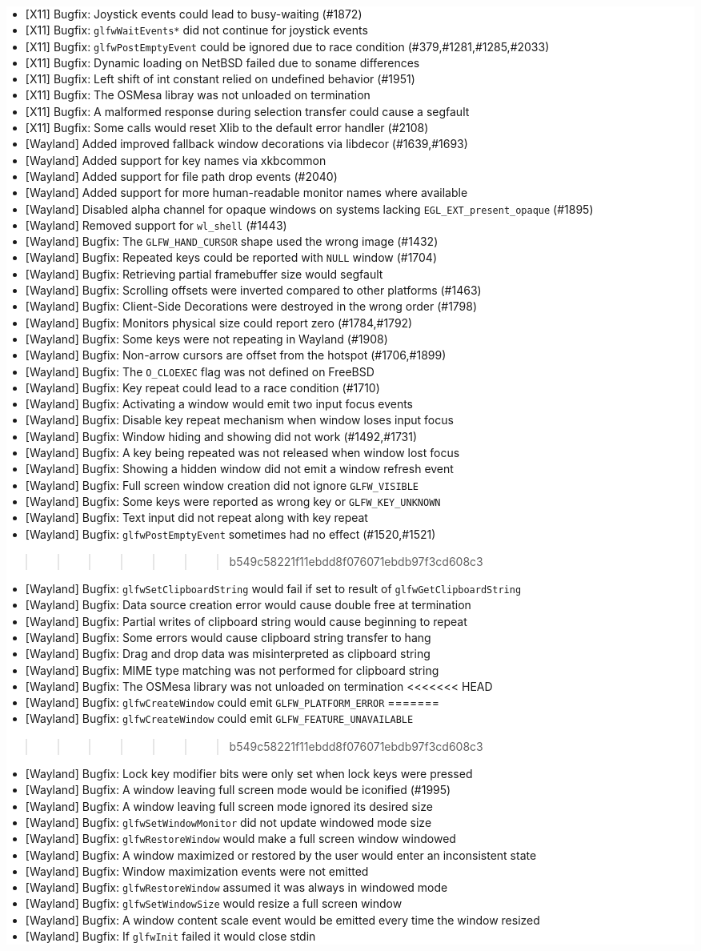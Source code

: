  - [X11] Bugfix: Joystick events could lead to busy-waiting (#1872)
 - [X11] Bugfix: `glfwWaitEvents*` did not continue for joystick events
 - [X11] Bugfix: `glfwPostEmptyEvent` could be ignored due to race condition
   (#379,#1281,#1285,#2033)
 - [X11] Bugfix: Dynamic loading on NetBSD failed due to soname differences
 - [X11] Bugfix: Left shift of int constant relied on undefined behavior (#1951)
 - [X11] Bugfix: The OSMesa libray was not unloaded on termination
 - [X11] Bugfix: A malformed response during selection transfer could cause a segfault
 - [X11] Bugfix: Some calls would reset Xlib to the default error handler (#2108)
 - [Wayland] Added improved fallback window decorations via libdecor (#1639,#1693)
 - [Wayland] Added support for key names via xkbcommon
 - [Wayland] Added support for file path drop events (#2040)
 - [Wayland] Added support for more human-readable monitor names where available
 - [Wayland] Disabled alpha channel for opaque windows on systems lacking
   `EGL_EXT_present_opaque` (#1895)
 - [Wayland] Removed support for `wl_shell` (#1443)
 - [Wayland] Bugfix: The `GLFW_HAND_CURSOR` shape used the wrong image (#1432)
 - [Wayland] Bugfix: Repeated keys could be reported with `NULL` window (#1704)
 - [Wayland] Bugfix: Retrieving partial framebuffer size would segfault
 - [Wayland] Bugfix: Scrolling offsets were inverted compared to other platforms
   (#1463)
 - [Wayland] Bugfix: Client-Side Decorations were destroyed in the wrong order
   (#1798)
 - [Wayland] Bugfix: Monitors physical size could report zero (#1784,#1792)
 - [Wayland] Bugfix: Some keys were not repeating in Wayland (#1908)
 - [Wayland] Bugfix: Non-arrow cursors are offset from the hotspot (#1706,#1899)
 - [Wayland] Bugfix: The `O_CLOEXEC` flag was not defined on FreeBSD
 - [Wayland] Bugfix: Key repeat could lead to a race condition (#1710)
 - [Wayland] Bugfix: Activating a window would emit two input focus events
 - [Wayland] Bugfix: Disable key repeat mechanism when window loses input focus
 - [Wayland] Bugfix: Window hiding and showing did not work (#1492,#1731)
 - [Wayland] Bugfix: A key being repeated was not released when window lost focus
 - [Wayland] Bugfix: Showing a hidden window did not emit a window refresh event
 - [Wayland] Bugfix: Full screen window creation did not ignore `GLFW_VISIBLE`
 - [Wayland] Bugfix: Some keys were reported as wrong key or `GLFW_KEY_UNKNOWN`
 - [Wayland] Bugfix: Text input did not repeat along with key repeat
 - [Wayland] Bugfix: `glfwPostEmptyEvent` sometimes had no effect (#1520,#1521)
>>>>>>> b549c58221f11ebdd8f076071ebdb97f3cd608c3
 - [Wayland] Bugfix: `glfwSetClipboardString` would fail if set to result of
   `glfwGetClipboardString`
 - [Wayland] Bugfix: Data source creation error would cause double free at termination
 - [Wayland] Bugfix: Partial writes of clipboard string would cause beginning to repeat
 - [Wayland] Bugfix: Some errors would cause clipboard string transfer to hang
 - [Wayland] Bugfix: Drag and drop data was misinterpreted as clipboard string
 - [Wayland] Bugfix: MIME type matching was not performed for clipboard string
 - [Wayland] Bugfix: The OSMesa library was not unloaded on termination
<<<<<<< HEAD
 - [Wayland] Bugfix: `glfwCreateWindow` could emit `GLFW_PLATFORM_ERROR`
=======
 - [Wayland] Bugfix: `glfwCreateWindow` could emit `GLFW_FEATURE_UNAVAILABLE`
>>>>>>> b549c58221f11ebdd8f076071ebdb97f3cd608c3
 - [Wayland] Bugfix: Lock key modifier bits were only set when lock keys were pressed
 - [Wayland] Bugfix: A window leaving full screen mode would be iconified (#1995)
 - [Wayland] Bugfix: A window leaving full screen mode ignored its desired size
 - [Wayland] Bugfix: `glfwSetWindowMonitor` did not update windowed mode size
 - [Wayland] Bugfix: `glfwRestoreWindow` would make a full screen window windowed
 - [Wayland] Bugfix: A window maximized or restored by the user would enter an
   inconsistent state
 - [Wayland] Bugfix: Window maximization events were not emitted
 - [Wayland] Bugfix: `glfwRestoreWindow` assumed it was always in windowed mode
 - [Wayland] Bugfix: `glfwSetWindowSize` would resize a full screen window
 - [Wayland] Bugfix: A window content scale event would be emitted every time
   the window resized
 - [Wayland] Bugfix: If `glfwInit` failed it would close stdin